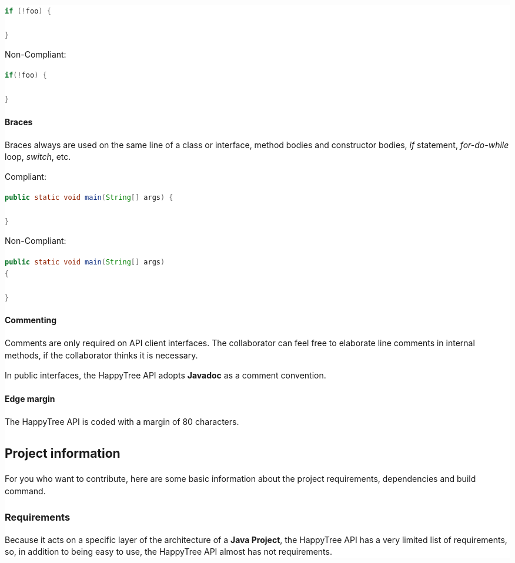 ```java
if (!foo) {

}
```

Non-Compliant:

```java
if(!foo) {

}
```

#### Braces

Braces always are used on the same line of a class or interface, method bodies
and constructor bodies, *if* statement, *for-do-while* loop, *switch*, etc.

Compliant:

```java
public static void main(String[] args) {

}
```

Non-Compliant:

```java
public static void main(String[] args)
{

}
```

#### Commenting

Comments are only required on API client interfaces. The collaborator can feel
free to elaborate line comments in internal methods, if the collaborator thinks
it is necessary.

In public interfaces, the HappyTree API adopts **Javadoc** as a comment
convention.

#### Edge margin

The HappyTree API is coded with a margin of 80 characters.

## Project information

For you who want to contribute, here are some basic information about the project
requirements, dependencies and build command.

### Requirements

Because it acts on a specific layer of the architecture of a **Java Project**,
the HappyTree API has a very limited list of requirements, so, in addition to
being easy to use, the HappyTree API almost has not requirements.
